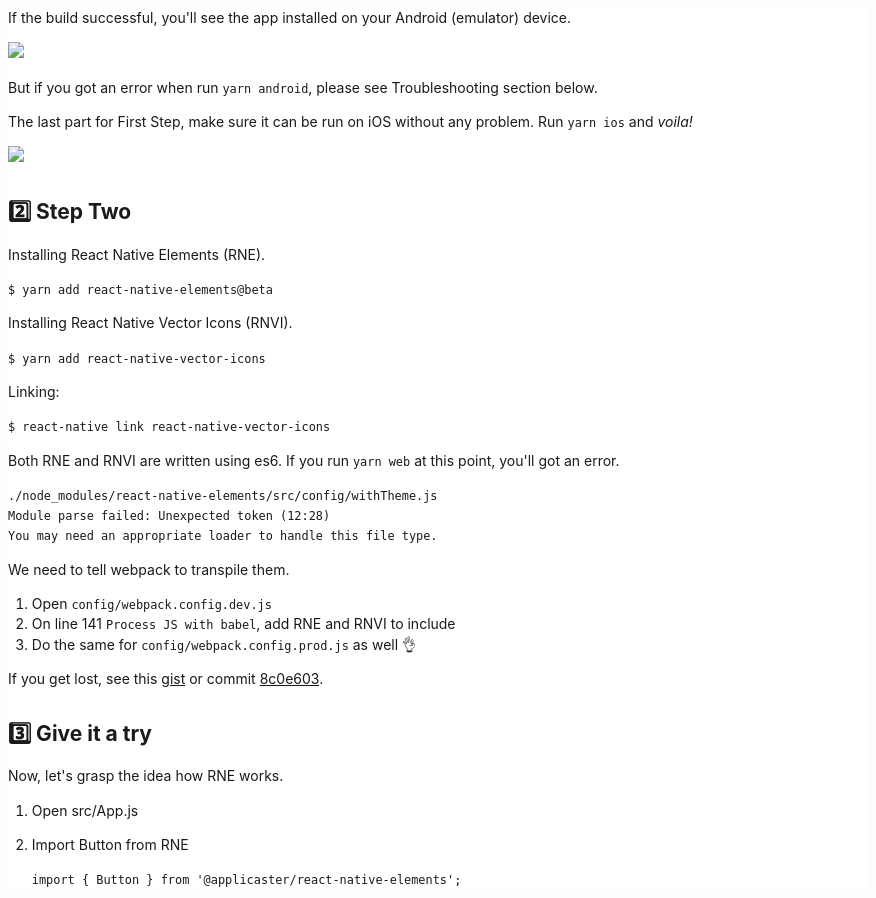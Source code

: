 If the build successful, you'll see the app installed on your Android (emulator) device.

<img src="https://cdn-images-1.medium.com/max/800/1*BddouTisdXvDzY5vB9U3pQ.png" width=300 />

But if you got an error when run `yarn android`, please see Troubleshooting section below.

The last part for First Step, make sure it can be run on iOS without any problem. Run `yarn ios` and _voila!_

<img src="https://cdn-images-1.medium.com/max/800/1*6AHlumHN29RANlXsrXDu4g.png" width=300 />

## 2️⃣ Step Two

Installing React Native Elements (RNE).

```
$ yarn add react-native-elements@beta
```

Installing React Native Vector Icons (RNVI).

```
$ yarn add react-native-vector-icons
```

Linking:

```
$ react-native link react-native-vector-icons
```

Both RNE and RNVI are written using es6. If you run `yarn web` at this point, you'll got an error.

```
./node_modules/react-native-elements/src/config/withTheme.js
Module parse failed: Unexpected token (12:28)
You may need an appropriate loader to handle this file type.
```

We need to tell webpack to transpile them.

1. Open `config/webpack.config.dev.js`
1. On line 141 `Process JS with babel`, add RNE and RNVI to include
1. Do the same for `config/webpack.config.prod.js` as well 👌

If you get lost, see this [gist](https://gist.github.com/haruelrovix/01d335dfcabec17a6aa5bc7a53fef277) or commit [8c0e603](https://github.com/haruelrovix/gitphone/commit/8c0e6036d9231cc934285502528a2061b848ce2d).

## 3️⃣ Give it a try

Now, let's grasp the idea how RNE works.

1. Open src/App.js
1. Import Button from RNE

   ```
   import { Button } from '@applicaster/react-native-elements';
   ```

